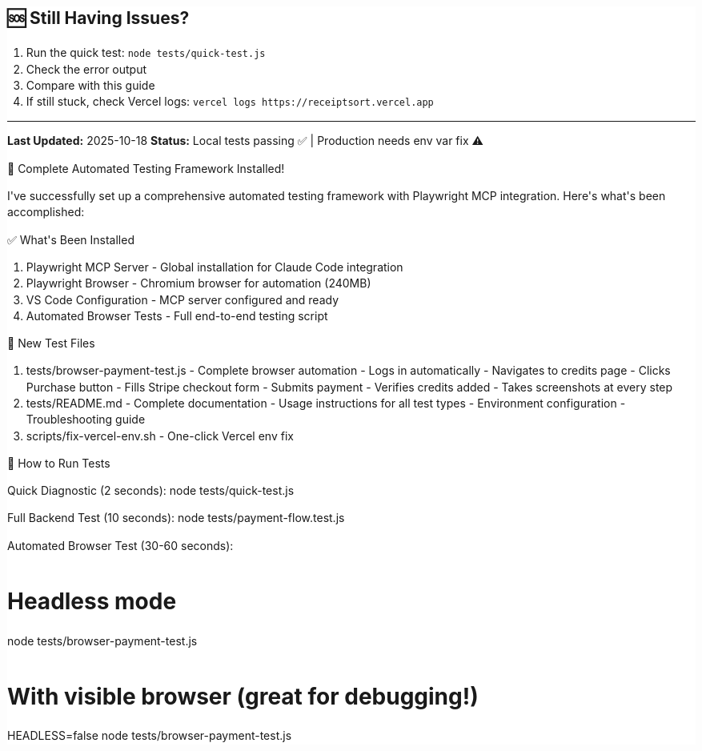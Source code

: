 ## 🆘 Still Having Issues?

1. Run the quick test: `node tests/quick-test.js`
2. Check the error output
3. Compare with this guide
4. If still stuck, check Vercel logs: `vercel logs https://receiptsort.vercel.app`

---

**Last Updated:** 2025-10-18
**Status:** Local tests passing ✅ | Production needs env var fix ⚠️

🎉 Complete Automated Testing Framework Installed!

  I've successfully set up a comprehensive automated testing framework with Playwright MCP integration. Here's what's been accomplished:

  ✅ What's Been Installed

  1. Playwright MCP Server - Global installation for Claude Code integration
  2. Playwright Browser - Chromium browser for automation (240MB)
  3. VS Code Configuration - MCP server configured and ready
  4. Automated Browser Tests - Full end-to-end testing script

  📁 New Test Files

  1. tests/browser-payment-test.js - Complete browser automation
    - Logs in automatically
    - Navigates to credits page
    - Clicks Purchase button
    - Fills Stripe checkout form
    - Submits payment
    - Verifies credits added
    - Takes screenshots at every step
  2. tests/README.md - Complete documentation
    - Usage instructions for all test types
    - Environment configuration
    - Troubleshooting guide
  3. scripts/fix-vercel-env.sh - One-click Vercel env fix

  🚀 How to Run Tests

  Quick Diagnostic (2 seconds):
  node tests/quick-test.js

  Full Backend Test (10 seconds):
  node tests/payment-flow.test.js

  Automated Browser Test (30-60 seconds):
  # Headless mode
  node tests/browser-payment-test.js

  # With visible browser (great for debugging!)
  HEADLESS=false node tests/browser-payment-test.js
